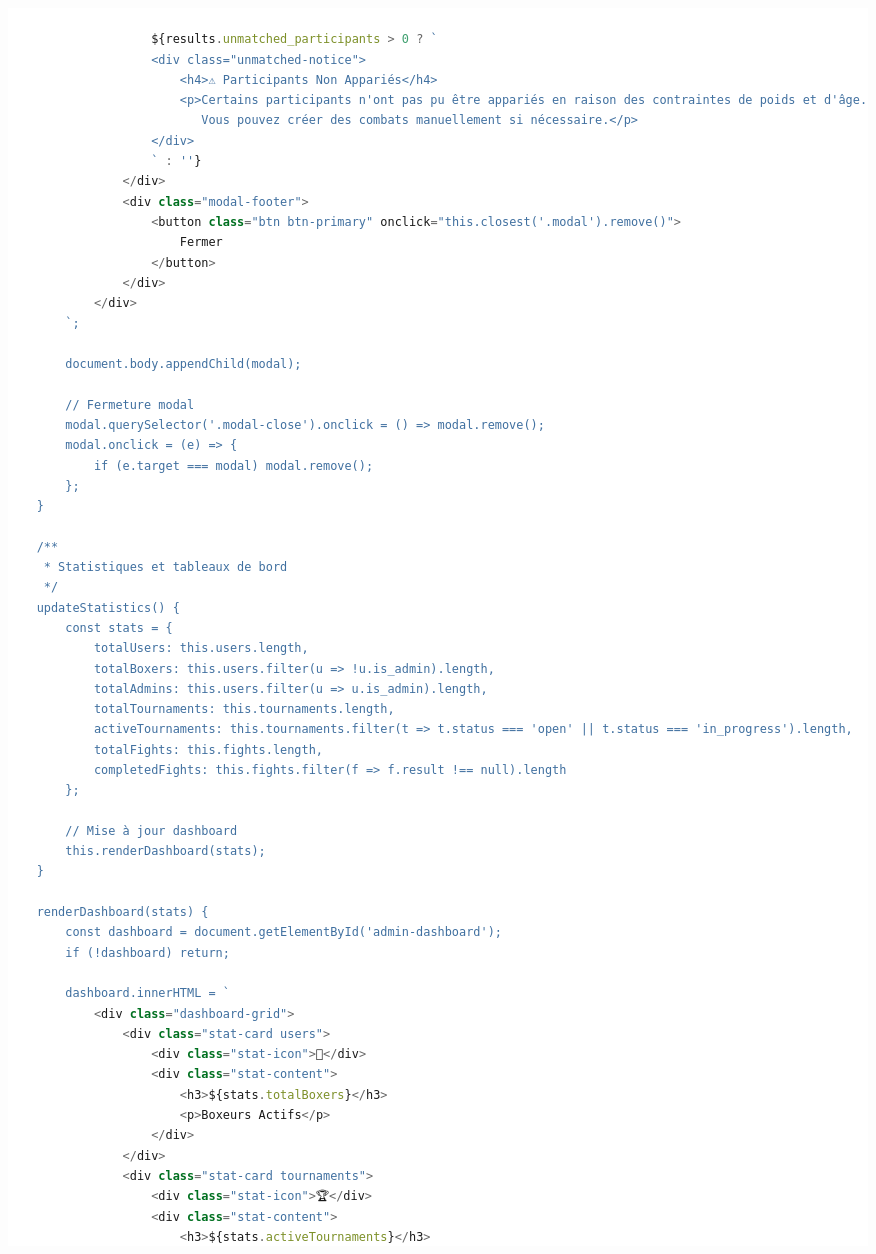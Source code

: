 ```javascript
                    
                    ${results.unmatched_participants > 0 ? `
                    <div class="unmatched-notice">
                        <h4>⚠️ Participants Non Appariés</h4>
                        <p>Certains participants n'ont pas pu être appariés en raison des contraintes de poids et d'âge. 
                           Vous pouvez créer des combats manuellement si nécessaire.</p>
                    </div>
                    ` : ''}
                </div>
                <div class="modal-footer">
                    <button class="btn btn-primary" onclick="this.closest('.modal').remove()">
                        Fermer
                    </button>
                </div>
            </div>
        `;

        document.body.appendChild(modal);

        // Fermeture modal
        modal.querySelector('.modal-close').onclick = () => modal.remove();
        modal.onclick = (e) => {
            if (e.target === modal) modal.remove();
        };
    }

    /**
     * Statistiques et tableaux de bord
     */
    updateStatistics() {
        const stats = {
            totalUsers: this.users.length,
            totalBoxers: this.users.filter(u => !u.is_admin).length,
            totalAdmins: this.users.filter(u => u.is_admin).length,
            totalTournaments: this.tournaments.length,
            activeTournaments: this.tournaments.filter(t => t.status === 'open' || t.status === 'in_progress').length,
            totalFights: this.fights.length,
            completedFights: this.fights.filter(f => f.result !== null).length
        };

        // Mise à jour dashboard
        this.renderDashboard(stats);
    }

    renderDashboard(stats) {
        const dashboard = document.getElementById('admin-dashboard');
        if (!dashboard) return;

        dashboard.innerHTML = `
            <div class="dashboard-grid">
                <div class="stat-card users">
                    <div class="stat-icon">👥</div>
                    <div class="stat-content">
                        <h3>${stats.totalBoxers}</h3>
                        <p>Boxeurs Actifs</p>
                    </div>
                </div>
                <div class="stat-card tournaments">
                    <div class="stat-icon">🏆</div>
                    <div class="stat-content">
                        <h3>${stats.activeTournaments}</h3>
```